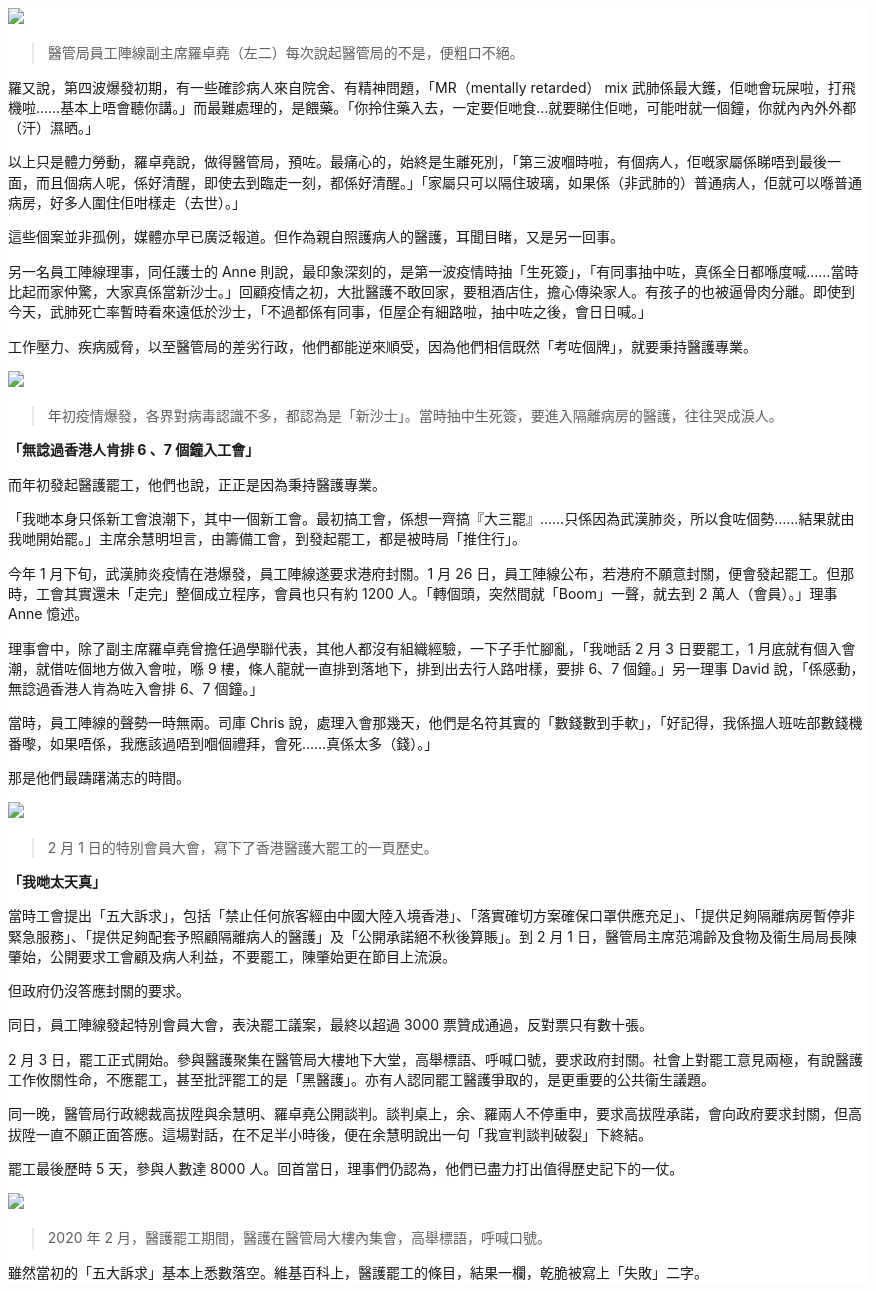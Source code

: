 ![](http://web.archive.org/web/2020im_/https://assets.thestandnews.com/media/photos/132359568_10222045284113579_4595113952958739662_o_1qhlW_RbAutOE.jpg)
> 醫管局員工陣線副主席羅卓堯（左二）每次說起醫管局的不是，便粗口不絕。

羅又說，第四波爆發初期，有一些確診病人來自院舍、有精神問題，「MR（mentally retarded） mix 武肺係最大鑊，佢哋會玩屎啦，打飛機啦……基本上唔會聽你講。」而最難處理的，是餵藥。「你拎住藥入去，一定要佢哋食…就要睇住佢哋，可能咁就一個鐘，你就內內外外都（汗）濕晒。」

以上只是體力勞動，羅卓堯說，做得醫管局，預咗。最痛心的，始終是生離死別，「第三波嗰時啦，有個病人，佢嘅家屬係睇唔到最後一面，而且個病人呢，係好清醒，即使去到臨走一刻，都係好清醒。」「家屬只可以隔住玻璃，如果係（非武肺的）普通病人，佢就可以喺普通病房，好多人圍住佢咁樣走（去世）。」

這些個案並非孤例，媒體亦早已廣泛報道。但作為親自照護病人的醫護，耳聞目睹，又是另一回事。

另一名員工陣線理事，同任護士的 Anne 則說，最印象深刻的，是第一波疫情時抽「生死簽」，「有同事抽中咗，真係全日都喺度喊……當時比起而家仲驚，大家真係當新沙士。」回顧疫情之初，大批醫護不敢回家，要租酒店住，擔心傳染家人。有孩子的也被逼骨肉分離。即使到今天，武肺死亡率暫時看來遠低於沙士，「不過都係有同事，佢屋企有細路啦，抽中咗之後，會日日喊。」

工作壓力、疾病威脅，以至醫管局的差劣行政，他們都能逆來順受，因為他們相信既然「考咗個牌」，就要秉持醫護專業。

![](http://web.archive.org/web/2020im_/https://assets.thestandnews.com/media/photos/82545471_10162681198235265_5638928567975804928_o20copy_mL8rD_x8lvwDl.png)
> 年初疫情爆發，各界對病毒認識不多，都認為是「新沙士」。當時抽中生死簽，要進入隔離病房的醫護，往往哭成淚人。

**「無諗過香港人肯排 6 、7 個鐘入工會」**

而年初發起醫護罷工，他們也說，正正是因為秉持醫護專業。

「我哋本身只係新工會浪潮下，其中一個新工會。最初搞工會，係想一齊搞『大三罷』……只係因為武漢肺炎，所以食咗個勢……結果就由我哋開始罷。」主席余慧明坦言，由籌備工會，到發起罷工，都是被時局「推住行」。

今年 1 月下旬，武漢肺炎疫情在港爆發，員工陣線遂要求港府封關。1 月 26 日，員工陣線公布，若港府不願意封關，便會發起罷工。但那時，工會其實還未「走完」整個成立程序，會員也只有約 1200 人。「轉個頭，突然間就「Boom」一聲，就去到 2 萬人（會員）。」理事 Anne 憶述。

理事會中，除了副主席羅卓堯曾擔任過學聯代表，其他人都沒有組織經驗，一下子手忙腳亂，「我哋話 2 月 3 日要罷工，1 月底就有個入會潮，就借咗個地方做入會啦，喺 9 樓，條人龍就一直排到落地下，排到出去行人路咁樣，要排 6、7 個鐘。」另一理事 David 說，「係感動，無諗過香港人肯為咗入會排 6、7 個鐘。」

當時，員工陣線的聲勢一時無兩。司庫 Chris 說，處理入會那幾天，他們是名符其實的「數錢數到手軟」，「好記得，我係搵人班咗部數錢機番嚟，如果唔係，我應該過唔到嗰個禮拜，會死……真係太多（錢）。」

那是他們最躊躇滿志的時間。

![](http://web.archive.org/web/2020im_/https://assets.thestandnews.com/media/photos/83685917_10163440213340019_8035394485191966720_o20copy_UcOr8_jeYAeWQ.png)
> 2 月 1 日的特別會員大會，寫下了香港醫護大罷工的一頁歷史。

**「我哋太天真」**

當時工會提出「五大訴求」，包括「禁止任何旅客經由中國大陸入境香港」、「落實確切方案確保口罩供應充足」、「提供足夠隔離病房暫停非緊急服務」、「提供足夠配套予照顧隔離病人的醫護」及「公開承諾絕不秋後算賬」。到 2 月 1 日，醫管局主席范鴻齡及食物及衞生局局長陳肇始，公開要求工會顧及病人利益，不要罷工，陳肇始更在節目上流淚。

但政府仍沒答應封關的要求。

同日，員工陣線發起特別會員大會，表決罷工議案，最終以超過 3000 票贊成通過，反對票只有數十張。

2 月 3 日，罷工正式開始。參與醫護聚集在醫管局大樓地下大堂，高舉標語、呼喊口號，要求政府封關。社會上對罷工意見兩極，有說醫護工作攸關性命，不應罷工，甚至批評罷工的是「黑醫護」。亦有人認同罷工醫護爭取的，是更重要的公共衞生議題。

同一晚，醫管局行政總裁高拔陞與余慧明、羅卓堯公開談判。談判桌上，余、羅兩人不停重申，要求高拔陞承諾，會向政府要求封關，但高拔陞一直不願正面答應。這場對話，在不足半小時後，便在余慧明說出一句「我宣判談判破裂」下終結。

罷工最後歷時 5 天，參與人數達 8000 人。回首當日，理事們仍認為，他們已盡力打出值得歷史記下的一仗。

![](http://web.archive.org/web/2020im_/https://assets.thestandnews.com/media/photos/84594409_10163469518195019_2089620388299407360_o20copy_289TN_et9om7j.png)
> 2020 年 2 月，醫護罷工期間，醫護在醫管局大樓內集會，高舉標語，呼喊口號。

雖然當初的「五大訴求」基本上悉數落空。維基百科上，醫護罷工的條目，結果一欄，乾脆被寫上「失敗」二字。
